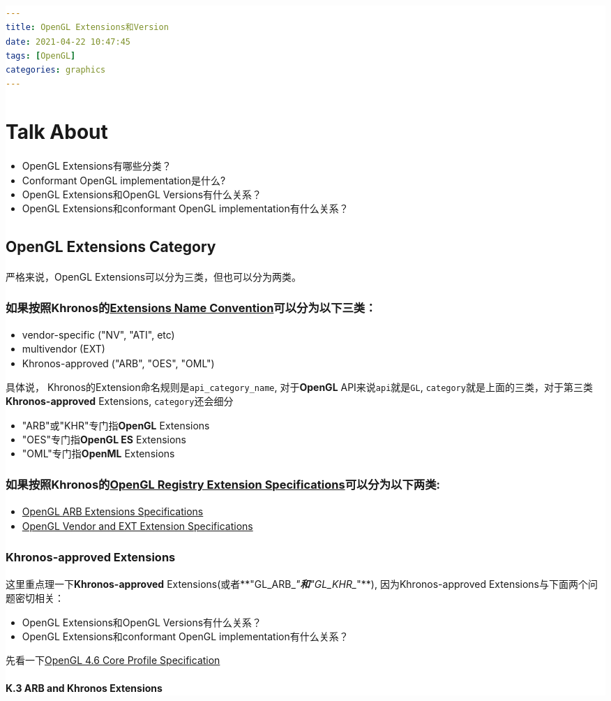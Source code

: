 ```yaml
---
title: OpenGL Extensions和Version
date: 2021-04-22 10:47:45
tags: [OpenGL]
categories: graphics
---
```


# Talk About
- OpenGL Extensions有哪些分类？
- Conformant OpenGL implementation是什么?
- OpenGL Extensions和OpenGL Versions有什么关系？
- OpenGL Extensions和conformant OpenGL implementation有什么关系？



## OpenGL Extensions Category
严格来说，OpenGL Extensions可以分为三类，但也可以分为两类。

### 如果按照Khronos的[Extensions Name Convention](https://www.khronos.org/registry/OpenGL/docs/rules.html#spec_naming)可以分为以下三类：

- vendor-specific ("NV", "ATI", etc)
- multivendor (EXT)
- Khronos-approved ("ARB", "OES", "OML")

具体说， Khronos的Extension命名规则是`api_category_name`, 对于**OpenGL** API来说`api`就是`GL`, `category`就是上面的三类，对于第三类**Khronos-approved** Extensions, `category`还会细分

- "ARB"或"KHR"专门指**OpenGL** Extensions
- "OES"专门指**OpenGL ES** Extensions
- "OML"专门指**OpenML** Extensions

### 如果按照Khronos的[OpenGL Registry Extension Specifications](https://www.khronos.org/registry/OpenGL/index_gl.php)可以分为以下两类:

- [OpenGL ARB Extensions Specifications](https://www.khronos.org/registry/OpenGL/index_gl.php#arbextspecs)
- [OpenGL Vendor and EXT Extension Specifications](https://www.khronos.org/registry/OpenGL/index_gl.php#arbextspecs)

### Khronos-approved Extensions
这里重点理一下**Khronos-approved** Extensions(或者**"GL\_ARB\_*"**和**"GL\_KHR\_*"**), 因为Khronos-approved Extensions与下面两个问题密切相关：

- OpenGL Extensions和OpenGL Versions有什么关系？
- OpenGL Extensions和conformant OpenGL implementation有什么关系？

先看一下[OpenGL 4.6 Core Profile Specification](https://www.khronos.org/registry/OpenGL/specs/gl/glspec46.core.pdf)
#### K.3 ARB and Khronos Extensions

